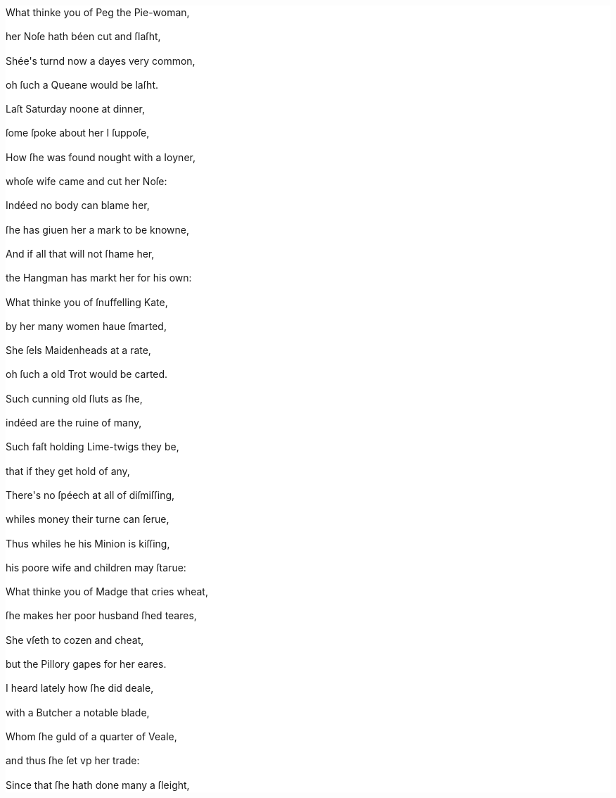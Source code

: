 What thinke you of Peg the Pie-woman,

her Noſe hath béen cut and ſlaſht,

Shée's turnd now a dayes very common,

oh ſuch a Queane would be laſht.

Laſt Saturday noone at dinner,

ſome ſpoke about her I ſuppoſe,

How ſhe was found nought with a Ioyner,

whoſe wife came and cut her Noſe:

Indéed no body can blame her,

ſhe has giuen her a mark to be knowne,

And if all that will not ſhame her,

the Hangman has markt her for his own:

What thinke you of ſnuffelling Kate,

by her many women haue ſmarted,

She ſels Maidenheads at a rate,

oh ſuch a old Trot would be carted.

Such cunning old ſluts as ſhe,

indéed are the ruine of many,

Such faſt holding Lime-twigs they be,

that if they get hold of any,

There's no ſpéech at all of diſmiſſing,

whiles money their turne can ſerue,

Thus whiles he his Minion is kiſſing,

his poore wife and children may ſtarue:

What thinke you of Madge that cries wheat,

ſhe makes her poor husband ſhed teares,

She vſeth to cozen and cheat,

but the Pillory gapes for her eares.

I heard lately how ſhe did deale,

with a Butcher a notable blade,

Whom ſhe guld of a quarter of Veale,

and thus ſhe ſet vp her trade:

Since that ſhe hath done many a ſleight,

